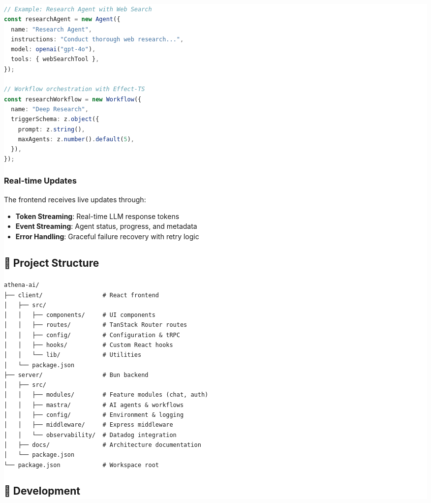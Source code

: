 ```typescript
// Example: Research Agent with Web Search
const researchAgent = new Agent({
  name: "Research Agent",
  instructions: "Conduct thorough web research...",
  model: openai("gpt-4o"),
  tools: { webSearchTool },
});

// Workflow orchestration with Effect-TS
const researchWorkflow = new Workflow({
  name: "Deep Research",
  triggerSchema: z.object({
    prompt: z.string(),
    maxAgents: z.number().default(5),
  }),
});
```

### Real-time Updates

The frontend receives live updates through:

- **Token Streaming**: Real-time LLM response tokens
- **Event Streaming**: Agent status, progress, and metadata
- **Error Handling**: Graceful failure recovery with retry logic

## 📁 Project Structure

```
athena-ai/
├── client/                 # React frontend
│   ├── src/
│   │   ├── components/     # UI components
│   │   ├── routes/         # TanStack Router routes
│   │   ├── config/         # Configuration & tRPC
│   │   ├── hooks/          # Custom React hooks
│   │   └── lib/            # Utilities
│   └── package.json
├── server/                 # Bun backend
│   ├── src/
│   │   ├── modules/        # Feature modules (chat, auth)
│   │   ├── mastra/         # AI agents & workflows
│   │   ├── config/         # Environment & logging
│   │   ├── middleware/     # Express middleware
│   │   └── observability/  # Datadog integration
│   ├── docs/               # Architecture documentation
│   └── package.json
└── package.json            # Workspace root
```

## 🧪 Development

